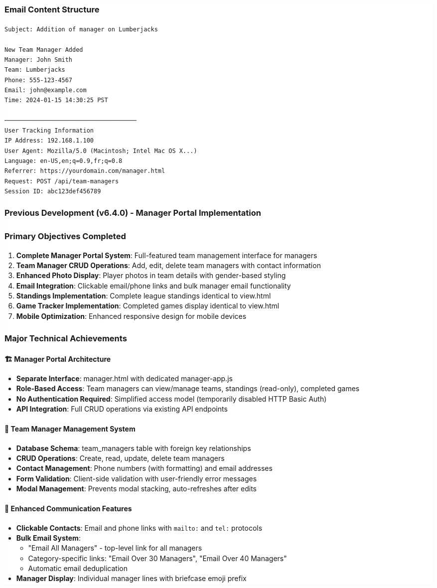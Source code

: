 ### Email Content Structure
```
Subject: Addition of manager on Lumberjacks

New Team Manager Added
Manager: John Smith
Team: Lumberjacks
Phone: 555-123-4567
Email: john@example.com
Time: 2024-01-15 14:30:25 PST

─────────────────────────────────────
User Tracking Information
IP Address: 192.168.1.100
User Agent: Mozilla/5.0 (Macintosh; Intel Mac OS X...)
Language: en-US,en;q=0.9,fr;q=0.8
Referrer: https://yourdomain.com/manager.html
Request: POST /api/team-managers
Session ID: abc123def456789
```

### Previous Development (v6.4.0) - Manager Portal Implementation

### Primary Objectives Completed
1. **Complete Manager Portal System**: Full-featured team management interface for managers
2. **Team Manager CRUD Operations**: Add, edit, delete team managers with contact information
3. **Enhanced Photo Display**: Player photos in team details with gender-based styling
4. **Email Integration**: Clickable email/phone links and bulk manager email functionality
5. **Standings Implementation**: Complete league standings identical to view.html
6. **Game Tracker Implementation**: Completed games display identical to view.html
7. **Mobile Optimization**: Enhanced responsive design for mobile devices

### Major Technical Achievements

#### 🏗️ Manager Portal Architecture
- **Separate Interface**: manager.html with dedicated manager-app.js
- **Role-Based Access**: Team managers can view/manage teams, standings (read-only), completed games
- **No Authentication Required**: Simplified access model (temporarily disabled HTTP Basic Auth)
- **API Integration**: Full CRUD operations via existing API endpoints

#### 💼 Team Manager Management System
- **Database Schema**: team_managers table with foreign key relationships
- **CRUD Operations**: Create, read, update, delete team managers
- **Contact Management**: Phone numbers (with formatting) and email addresses
- **Form Validation**: Client-side validation with user-friendly error messages
- **Modal Management**: Prevents modal stacking, auto-refreshes after edits

#### 📧 Enhanced Communication Features
- **Clickable Contacts**: Email and phone links with `mailto:` and `tel:` protocols
- **Bulk Email System**: 
  - "Email All Managers" - top-level link for all managers
  - Category-specific links: "Email Over 30 Managers", "Email Over 40 Managers"
  - Automatic email deduplication
- **Manager Display**: Individual manager lines with briefcase emoji prefix
